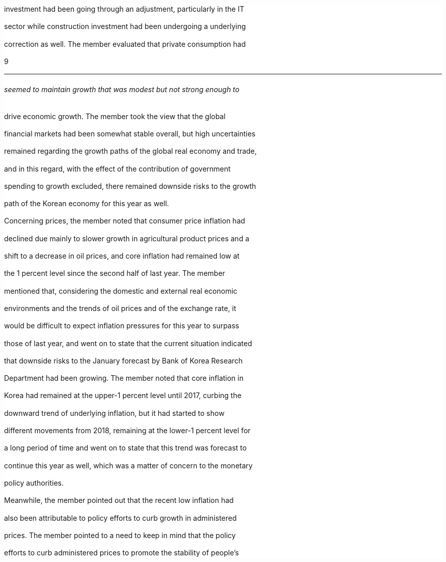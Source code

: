  investment had been going through an adjustment, particularly in the IT

 sector while construction investment had been undergoing a underlying

 correction as well. The member evaluated that private consumption had

9


-----

###### seemed to maintain growth that was modest but not strong enough to

 drive economic growth. The member took the view that the global

 financial markets had been somewhat stable overall, but high uncertainties

 remained regarding the growth paths of the global real economy and trade,

 and in this regard, with the effect of the contribution of government

 spending to growth excluded, there remained downside risks to the growth

 path of the Korean economy for this year as well.

 Concerning prices, the member noted that consumer price inflation had

 declined due mainly to slower growth in agricultural product prices and a

 shift to a decrease in oil prices, and core inflation had remained low at

 the 1 percent level since the second half of last year. The member

 mentioned that, considering the domestic and external real economic

 environments and the trends of oil prices and of the exchange rate, it

 would be difficult to expect inflation pressures for this year to surpass

 those of last year, and went on to state that the current situation indicated

 that downside risks to the January forecast by Bank of Korea Research

 Department had been growing. The member noted that core inflation in

 Korea had remained at the upper-1 percent level until 2017, curbing the

 downward trend of underlying inflation, but it had started to show

 different movements from 2018, remaining at the lower-1 percent level for

 a long period of time and went on to state that this trend was forecast to

 continue this year as well, which was a matter of concern to the monetary

 policy authorities.

 Meanwhile, the member pointed out that the recent low inflation had

 also been attributable to policy efforts to curb growth in administered

 prices. The member pointed to a need to keep in mind that the policy

 efforts to curb administered prices to promote the stability of people’s
